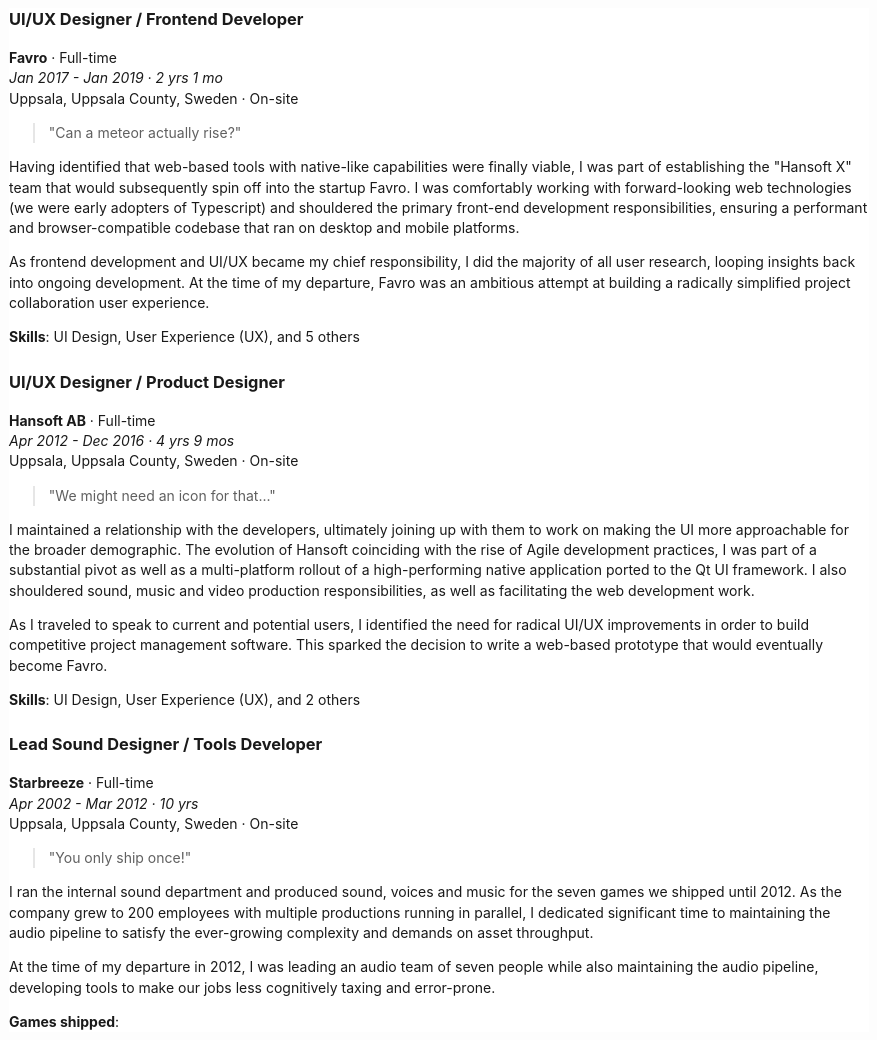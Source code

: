 ### UI/UX Designer / Frontend Developer

**Favro** · Full-time  
_Jan 2017 - Jan 2019 · 2 yrs 1 mo_  
Uppsala, Uppsala County, Sweden · On-site

> "Can a meteor actually rise?"

Having identified that web-based tools with native-like capabilities were finally viable, I was part of establishing the "Hansoft X" team that would subsequently spin off into the startup Favro. I was comfortably working with forward-looking web technologies (we were early adopters of Typescript) and shouldered the primary front-end development responsibilities, ensuring a performant and browser-compatible codebase that ran on desktop and mobile platforms.

As frontend development and UI/UX became my chief responsibility, I did the majority of all user research, looping insights back into ongoing development. At the time of my departure, Favro was an ambitious attempt at building a radically simplified project collaboration user experience.

**Skills**: UI Design, User Experience (UX), and 5 others

### UI/UX Designer / Product Designer

**Hansoft AB** · Full-time  
_Apr 2012 - Dec 2016 · 4 yrs 9 mos_  
Uppsala, Uppsala County, Sweden · On-site

> "We might need an icon for that..."

I maintained a relationship with the developers, ultimately joining up with them to work on making the UI more approachable for the broader demographic. The evolution of Hansoft coinciding with the rise of Agile development practices, I was part of a substantial pivot as well as a multi-platform rollout of a high-performing native application ported to the Qt UI framework. I also shouldered sound, music and video production responsibilities, as well as facilitating the web development work.

As I traveled to speak to current and potential users, I identified the need for radical UI/UX improvements in order to build competitive project management software. This sparked the decision to write a web-based prototype that would eventually become Favro.

**Skills**: UI Design, User Experience (UX), and 2 others

### Lead Sound Designer / Tools Developer

**Starbreeze** · Full-time  
_Apr 2002 - Mar 2012 · 10 yrs_  
Uppsala, Uppsala County, Sweden · On-site

> "You only ship once!"

I ran the internal sound department and produced sound, voices and music for the seven games we shipped until 2012. As the company grew to 200 employees with multiple productions running in parallel, I dedicated significant time to maintaining the audio pipeline to satisfy the ever-growing complexity and demands on asset throughput.

At the time of my departure in 2012, I was leading an audio team of seven people while also maintaining the audio pipeline, developing tools to make our jobs less cognitively taxing and error-prone.

**Games shipped**:
